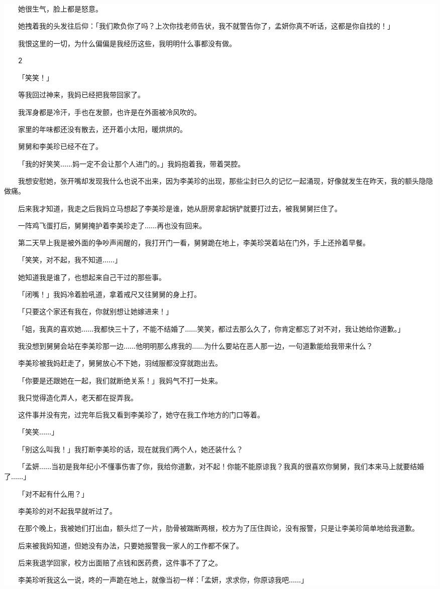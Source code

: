 &emsp;&emsp;她很生气，脸上都是怒意。  
  
&emsp;&emsp;她拽着我的头发往后仰：「我们欺负你了吗？上次你找老师告状，我不就警告你了，孟妍你真不听话，这都是你自找的！」  
  
&emsp;&emsp;我恨这里的一切，为什么偏偏是我经历这些，我明明什么事都没有做。  
  
&emsp;&emsp;2  
  
&emsp;&emsp;「笑笑！」  
  
&emsp;&emsp;等我回过神来，我妈已经把我带回家了。  
  
&emsp;&emsp;我浑身都是冷汗，手也在发颤，也许是在外面被冷风吹的。  
  
&emsp;&emsp;家里的年味都还没有散去，还开着小太阳，暖烘烘的。  
  
&emsp;&emsp;舅舅和李美珍已经不在了。  
  
&emsp;&emsp;「我的好笑笑……妈一定不会让那个人进门的。」我妈抱着我，带着哭腔。  
  
&emsp;&emsp;我想安慰她，张开嘴却发现我什么也说不出来，因为李美珍的出现，那些尘封已久的记忆一起涌现，好像就发生在昨天，我的额头隐隐做痛。  
  
&emsp;&emsp;后来我才知道，我走之后我妈立马想起了李美珍是谁，她从厨房拿起锅铲就要打过去，被我舅舅拦住了。  
  
&emsp;&emsp;一阵鸡飞蛋打后，舅舅掩护着李美珍走了……再也没有回来。  
  
&emsp;&emsp;第二天早上我是被外面的争吵声闹醒的，我打开门一看，舅舅跪在地上，李美珍哭着站在门外，手上还拎着早餐。  
  
&emsp;&emsp;「笑笑，对不起，我不知道……」  
  
&emsp;&emsp;她知道我是谁了，也想起来自己干过的那些事。  
  
&emsp;&emsp;「闭嘴！」我妈冷着脸吼道，拿着戒尺又往舅舅的身上打。  
  
&emsp;&emsp;「只要这个家还有我在，你就别想让她嫁进来！」  
  
&emsp;&emsp;「姐，我真的喜欢她……我都快三十了，不能不结婚了……笑笑，都过去那么久了，你肯定都忘了对不对，我让她给你道歉。」  
  
&emsp;&emsp;我没想到舅舅会站在李美珍那一边……他明明那么疼我的……为什么要站在恶人那一边，一句道歉能给我带来什么？  
  
&emsp;&emsp;李美珍被我妈赶走了，舅舅放心不下她，羽绒服都没穿就跑出去。  
  
&emsp;&emsp;「你要是还跟她在一起，我们就断绝关系！」我妈气不打一处来。  
  
&emsp;&emsp;我只觉得造化弄人，老天都在捉弄我。  
  
&emsp;&emsp;这件事并没有完，过完年后我又看到李美珍了，她守在我工作地方的门口等着。  
  
&emsp;&emsp;「笑笑……」  
  
&emsp;&emsp;「别这么叫我！」我打断李美珍的话，现在就我们两个人，她还装什么？  
  
&emsp;&emsp;「孟妍……当初是我年纪小不懂事伤害了你，我给你道歉，对不起！你能不能原谅我？我真的很喜欢你舅舅，我们本来马上就要结婚了……」  
  
&emsp;&emsp;「对不起有什么用？」  
  
&emsp;&emsp;李美珍的对不起我早就听过了。  
  
&emsp;&emsp;在那个晚上，我被她们打出血，额头烂了一片，肋骨被踹断两根，校方为了压住舆论，没有报警，只是让李美珍简单地给我道歉。  
  
&emsp;&emsp;后来被我妈知道，但她没有办法，只要她报警我一家人的工作都不保了。  
  
&emsp;&emsp;后来我退学回家，校方出面赔了点钱和医药费，这件事不了了之。  
  
&emsp;&emsp;李美珍听我这么一说，咚的一声跪在地上，就像当初一样：「孟妍，求求你，你原谅我吧……」  
  